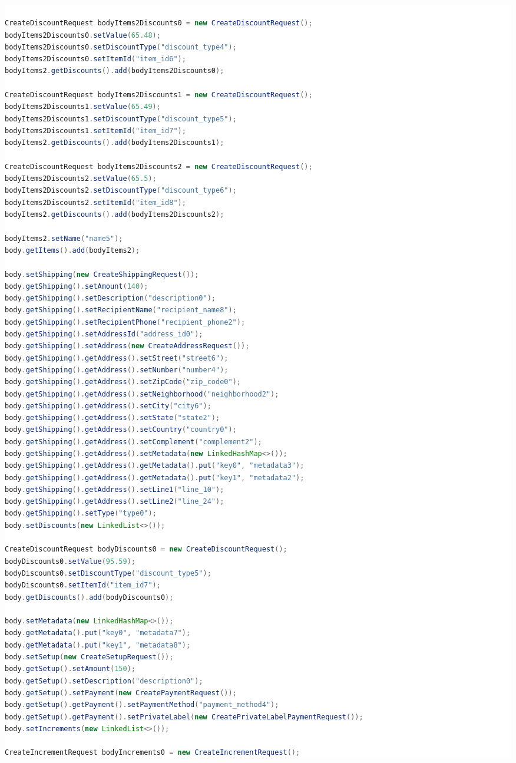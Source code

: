 ```java

CreateDiscountRequest bodyItems2Discounts0 = new CreateDiscountRequest();
bodyItems2Discounts0.setValue(65.48);
bodyItems2Discounts0.setDiscountType("discount_type4");
bodyItems2Discounts0.setItemId("item_id6");
bodyItems2.getDiscounts().add(bodyItems2Discounts0);

CreateDiscountRequest bodyItems2Discounts1 = new CreateDiscountRequest();
bodyItems2Discounts1.setValue(65.49);
bodyItems2Discounts1.setDiscountType("discount_type5");
bodyItems2Discounts1.setItemId("item_id7");
bodyItems2.getDiscounts().add(bodyItems2Discounts1);

CreateDiscountRequest bodyItems2Discounts2 = new CreateDiscountRequest();
bodyItems2Discounts2.setValue(65.5);
bodyItems2Discounts2.setDiscountType("discount_type6");
bodyItems2Discounts2.setItemId("item_id8");
bodyItems2.getDiscounts().add(bodyItems2Discounts2);

bodyItems2.setName("name5");
body.getItems().add(bodyItems2);

body.setShipping(new CreateShippingRequest());
body.getShipping().setAmount(140);
body.getShipping().setDescription("description0");
body.getShipping().setRecipientName("recipient_name8");
body.getShipping().setRecipientPhone("recipient_phone2");
body.getShipping().setAddressId("address_id0");
body.getShipping().setAddress(new CreateAddressRequest());
body.getShipping().getAddress().setStreet("street6");
body.getShipping().getAddress().setNumber("number4");
body.getShipping().getAddress().setZipCode("zip_code0");
body.getShipping().getAddress().setNeighborhood("neighborhood2");
body.getShipping().getAddress().setCity("city6");
body.getShipping().getAddress().setState("state2");
body.getShipping().getAddress().setCountry("country0");
body.getShipping().getAddress().setComplement("complement2");
body.getShipping().getAddress().setMetadata(new LinkedHashMap<>());
body.getShipping().getAddress().getMetadata().put("key0", "metadata3");
body.getShipping().getAddress().getMetadata().put("key1", "metadata2");
body.getShipping().getAddress().setLine1("line_10");
body.getShipping().getAddress().setLine2("line_24");
body.getShipping().setType("type0");
body.setDiscounts(new LinkedList<>());

CreateDiscountRequest bodyDiscounts0 = new CreateDiscountRequest();
bodyDiscounts0.setValue(95.59);
bodyDiscounts0.setDiscountType("discount_type5");
bodyDiscounts0.setItemId("item_id7");
body.getDiscounts().add(bodyDiscounts0);

body.setMetadata(new LinkedHashMap<>());
body.getMetadata().put("key0", "metadata7");
body.getMetadata().put("key1", "metadata8");
body.setSetup(new CreateSetupRequest());
body.getSetup().setAmount(150);
body.getSetup().setDescription("description0");
body.getSetup().setPayment(new CreatePaymentRequest());
body.getSetup().getPayment().setPaymentMethod("payment_method4");
body.getSetup().getPayment().setPrivateLabel(new CreatePrivateLabelPaymentRequest());
body.setIncrements(new LinkedList<>());

CreateIncrementRequest bodyIncrements0 = new CreateIncrementRequest();
```
